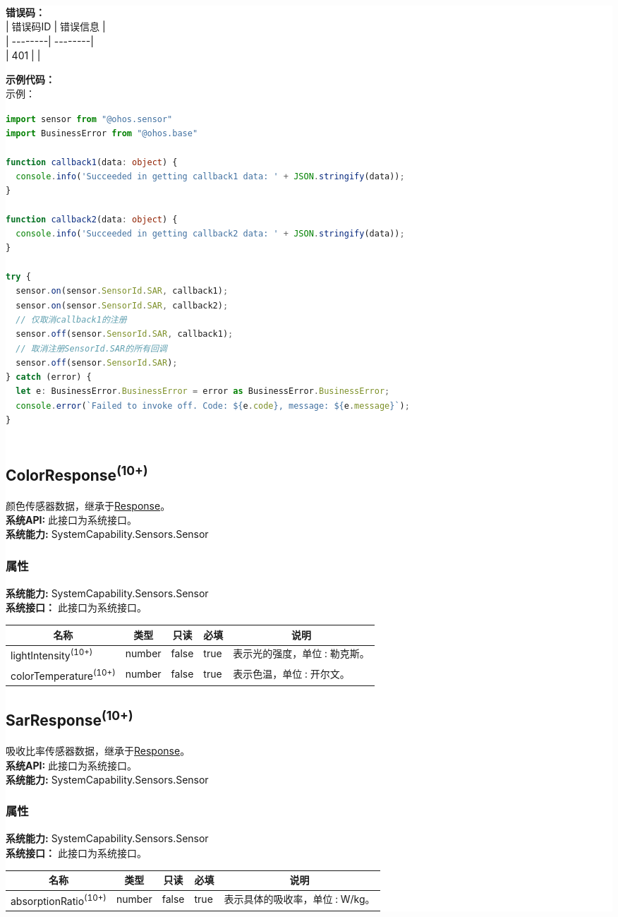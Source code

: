     
 **错误码：**     
| 错误码ID | 错误信息 |  
| --------| --------|  
| 401 |  |  
    
 **示例代码：**   
示例：  
```ts    
import sensor from "@ohos.sensor"  
import BusinessError from "@ohos.base"  
  
function callback1(data: object) {  
  console.info('Succeeded in getting callback1 data: ' + JSON.stringify(data));  
}  
  
function callback2(data: object) {  
  console.info('Succeeded in getting callback2 data: ' + JSON.stringify(data));  
}  
  
try {  
  sensor.on(sensor.SensorId.SAR, callback1);  
  sensor.on(sensor.SensorId.SAR, callback2);  
  // 仅取消callback1的注册  
  sensor.off(sensor.SensorId.SAR, callback1);  
  // 取消注册SensorId.SAR的所有回调  
  sensor.off(sensor.SensorId.SAR);  
} catch (error) {  
  let e: BusinessError.BusinessError = error as BusinessError.BusinessError;  
  console.error(`Failed to invoke off. Code: ${e.code}, message: ${e.message}`);  
}  
    
```    
  
    
## ColorResponse<sup>(10+)</sup>    
颜色传感器数据，继承于[Response](#response)。  
 **系统API:**  此接口为系统接口。  
 **系统能力:**  SystemCapability.Sensors.Sensor    
### 属性    
 **系统能力:**  SystemCapability.Sensors.Sensor    
 **系统接口：** 此接口为系统接口。    
    
| 名称 | 类型 | 只读 | 必填 | 说明 |  
| --------| --------| --------| --------| --------|  
| lightIntensity<sup>(10+)</sup> | number | false | true | 表示光的强度，单位 : 勒克斯。 |  
| colorTemperature<sup>(10+)</sup> | number | false | true | 表示色温，单位 : 开尔文。 |  
    
## SarResponse<sup>(10+)</sup>    
吸收比率传感器数据，继承于[Response](#response)。  
 **系统API:**  此接口为系统接口。  
 **系统能力:**  SystemCapability.Sensors.Sensor    
### 属性    
 **系统能力:**  SystemCapability.Sensors.Sensor    
 **系统接口：** 此接口为系统接口。    
    
| 名称 | 类型 | 只读 | 必填 | 说明 |  
| --------| --------| --------| --------| --------|  
| absorptionRatio<sup>(10+)</sup> | number | false | true | 表示具体的吸收率，单位 : W/kg。 |  
